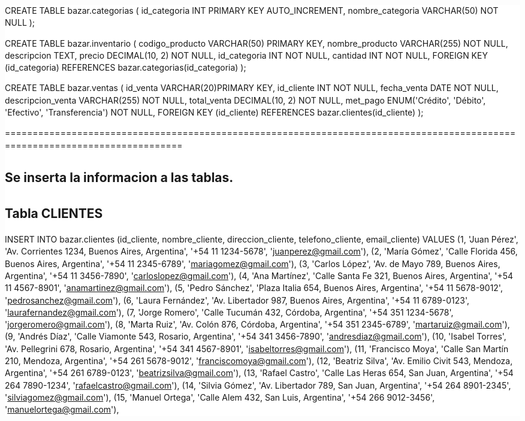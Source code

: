 CREATE TABLE bazar.categorias (
    id_categoria INT PRIMARY KEY AUTO_INCREMENT,
    nombre_categoria VARCHAR(50) NOT NULL
);

CREATE TABLE bazar.inventario (
    codigo_producto VARCHAR(50) PRIMARY KEY,
    nombre_producto VARCHAR(255) NOT NULL,
    descripcion TEXT,
    precio DECIMAL(10, 2) NOT NULL,
    id_categoria INT NOT NULL,
    cantidad INT NOT NULL,
    FOREIGN KEY (id_categoria) REFERENCES bazar.categorias(id_categoria)
);

CREATE TABLE bazar.ventas (
    id_venta VARCHAR(20)PRIMARY KEY,
    id_cliente INT NOT NULL,
    fecha_venta DATE NOT NULL,
    descripcion_venta VARCHAR(255) NOT NULL,
    total_venta DECIMAL(10, 2) NOT NULL,
    met_pago ENUM('Crédito', 'Débito', 'Efectivo', 'Transferencia') NOT NULL,
    FOREIGN KEY (id_cliente) REFERENCES bazar.clientes(id_cliente)
);

============================================================================================================================

## Se inserta la informacion a las tablas.

##  Tabla CLIENTES

INSERT INTO bazar.clientes (id_cliente, nombre_cliente, direccion_cliente, telefono_cliente, email_cliente) VALUES
(1, 'Juan Pérez', 'Av. Corrientes 1234, Buenos Aires, Argentina', '+54 11 1234-5678', 'juanperez@gmail.com'),
(2, 'María Gómez', 'Calle Florida 456, Buenos Aires, Argentina', '+54 11 2345-6789', 'mariagomez@gmail.com'),
(3, 'Carlos López', 'Av. de Mayo 789, Buenos Aires, Argentina', '+54 11 3456-7890', 'carloslopez@gmail.com'),
(4, 'Ana Martínez', 'Calle Santa Fe 321, Buenos Aires, Argentina', '+54 11 4567-8901', 'anamartinez@gmail.com'),
(5, 'Pedro Sánchez', 'Plaza Italia 654, Buenos Aires, Argentina', '+54 11 5678-9012', 'pedrosanchez@gmail.com'),
(6, 'Laura Fernández', 'Av. Libertador 987, Buenos Aires, Argentina', '+54 11 6789-0123', 'laurafernandez@gmail.com'),
(7, 'Jorge Romero', 'Calle Tucumán 432, Córdoba, Argentina', '+54 351 1234-5678', 'jorgeromero@gmail.com'),
(8, 'Marta Ruiz', 'Av. Colón 876, Córdoba, Argentina', '+54 351 2345-6789', 'martaruiz@gmail.com'),
(9, 'Andrés Díaz', 'Calle Viamonte 543, Rosario, Argentina', '+54 341 3456-7890', 'andresdiaz@gmail.com'),
(10, 'Isabel Torres', 'Av. Pellegrini 678, Rosario, Argentina', '+54 341 4567-8901', 'isabeltorres@gmail.com'),
(11, 'Francisco Moya', 'Calle San Martín 210, Mendoza, Argentina', '+54 261 5678-9012', 'franciscomoya@gmail.com'),
(12, 'Beatriz Silva', 'Av. Emilio Civit 543, Mendoza, Argentina', '+54 261 6789-0123', 'beatrizsilva@gmail.com'),
(13, 'Rafael Castro', 'Calle Las Heras 654, San Juan, Argentina', '+54 264 7890-1234', 'rafaelcastro@gmail.com'),
(14, 'Silvia Gómez', 'Av. Libertador 789, San Juan, Argentina', '+54 264 8901-2345', 'silviagomez@gmail.com'),
(15, 'Manuel Ortega', 'Calle Alem 432, San Luis, Argentina', '+54 266 9012-3456', 'manuelortega@gmail.com'),